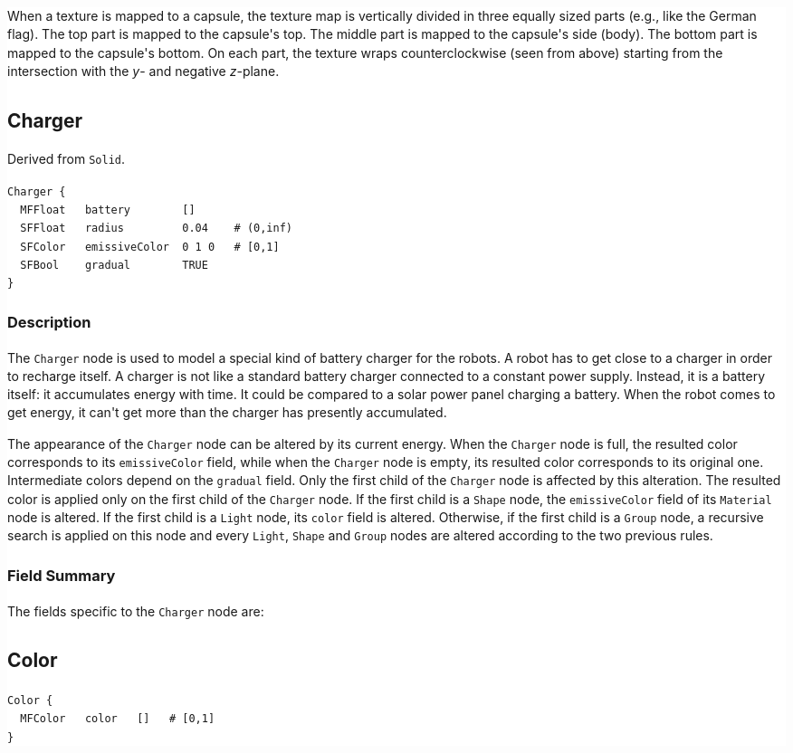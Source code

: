 When a texture is mapped to a capsule, the texture map is vertically divided in
three equally sized parts (e.g., like the German flag). The top part is mapped
to the capsule's top. The middle part is mapped to the capsule's side (body).
The bottom part is mapped to the capsule's bottom. On each part, the texture
wraps counterclockwise (seen from above) starting from the intersection with the
*y*- and negative *z*-plane.

## Charger

Derived from `Solid`.


```
Charger {
  MFFloat   battery        []
  SFFloat   radius         0.04    # (0,inf)
  SFColor   emissiveColor  0 1 0   # [0,1]
  SFBool    gradual        TRUE
}
```

### Description

The `Charger` node is used to model a special kind of battery charger for the
robots. A robot has to get close to a charger in order to recharge itself. A
charger is not like a standard battery charger connected to a constant power
supply. Instead, it is a battery itself: it accumulates energy with time. It
could be compared to a solar power panel charging a battery. When the robot
comes to get energy, it can't get more than the charger has presently
accumulated.

The appearance of the `Charger` node can be altered by its current energy. When
the `Charger` node is full, the resulted color corresponds to its
`emissiveColor` field, while when the `Charger` node is empty, its resulted
color corresponds to its original one. Intermediate colors depend on the
`gradual` field. Only the first child of the `Charger` node is affected by this
alteration. The resulted color is applied only on the first child of the
`Charger` node. If the first child is a `Shape` node, the `emissiveColor` field
of its `Material` node is altered. If the first child is a `Light` node, its
`color` field is altered. Otherwise, if the first child is a `Group` node, a
recursive search is applied on this node and every `Light`, `Shape` and `Group`
nodes are altered according to the two previous rules.

### Field Summary

The fields specific to the `Charger` node are:

## Color


```
Color {
  MFColor   color   []   # [0,1]
}
```

